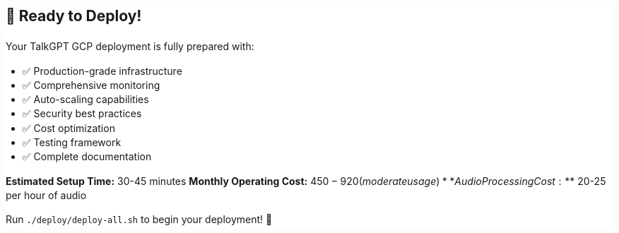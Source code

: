 
## 🎯 Ready to Deploy!

Your TalkGPT GCP deployment is fully prepared with:
- ✅ Production-grade infrastructure
- ✅ Comprehensive monitoring
- ✅ Auto-scaling capabilities
- ✅ Security best practices
- ✅ Cost optimization
- ✅ Testing framework
- ✅ Complete documentation

**Estimated Setup Time:** 30-45 minutes
**Monthly Operating Cost:** $450-920 (moderate usage)
**Audio Processing Cost:** ~$20-25 per hour of audio

Run `./deploy/deploy-all.sh` to begin your deployment! 🚀